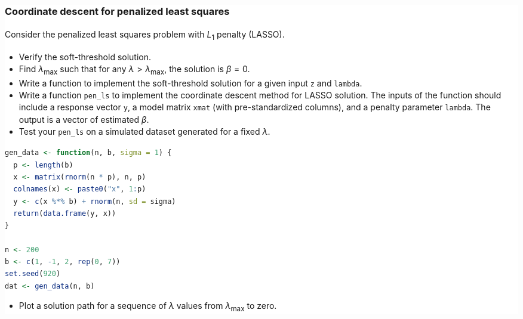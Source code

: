 ### Coordinate descent for penalized least squares
Consider the penalized least squares problem with $L_1$ penalty (LASSO).

- Verify the soft-threshold solution.
- Find $\lambda_{\max}$ such that for any $\lambda > \lambda_\max$, the solution is $\beta = 0$.
- Write a function to implement the soft-threshold solution for a given input ``z`` and ``lambda``.
- Write a function ``pen_ls`` to implement the coordinate descent method for LASSO solution. The inputs of the function should include a response vector ``y``, a model matrix ``xmat`` (with pre-standardized columns), and a penalty parameter ``lambda``. The output is a vector of estimated $\beta$.
- Test your ``pen_ls`` on a simulated dataset generated for a fixed $\lambda$. 

```r
gen_data <- function(n, b, sigma = 1) {
  p <- length(b)
  x <- matrix(rnorm(n * p), n, p)
  colnames(x) <- paste0("x", 1:p)
  y <- c(x %*% b) + rnorm(n, sd = sigma)
  return(data.frame(y, x))
}

n <- 200
b <- c(1, -1, 2, rep(0, 7))
set.seed(920)
dat <- gen_data(n, b)
```
- Plot a solution path for a sequence of $\lambda$ values from $\lambda_\max$ to zero.



